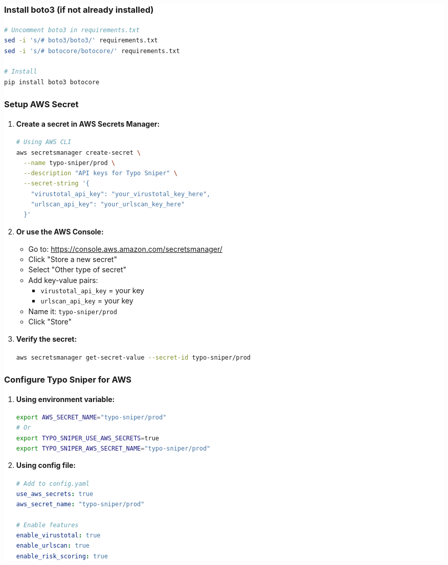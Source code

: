 ### Install boto3 (if not already installed)

```bash
# Uncomment boto3 in requirements.txt
sed -i 's/# boto3/boto3/' requirements.txt
sed -i 's/# botocore/botocore/' requirements.txt

# Install
pip install boto3 botocore
```

### Setup AWS Secret

1. **Create a secret in AWS Secrets Manager:**
   ```bash
   # Using AWS CLI
   aws secretsmanager create-secret \
     --name typo-sniper/prod \
     --description "API keys for Typo Sniper" \
     --secret-string '{
       "virustotal_api_key": "your_virustotal_key_here",
       "urlscan_api_key": "your_urlscan_key_here"
     }'
   ```

2. **Or use the AWS Console:**
   - Go to: https://console.aws.amazon.com/secretsmanager/
   - Click "Store a new secret"
   - Select "Other type of secret"
   - Add key-value pairs:
     - `virustotal_api_key` = your key
     - `urlscan_api_key` = your key
   - Name it: `typo-sniper/prod`
   - Click "Store"

3. **Verify the secret:**
   ```bash
   aws secretsmanager get-secret-value --secret-id typo-sniper/prod
   ```

### Configure Typo Sniper for AWS

1. **Using environment variable:**
   ```bash
   export AWS_SECRET_NAME="typo-sniper/prod"
   # Or
   export TYPO_SNIPER_USE_AWS_SECRETS=true
   export TYPO_SNIPER_AWS_SECRET_NAME="typo-sniper/prod"
   ```

2. **Using config file:**
   ```yaml
   # Add to config.yaml
   use_aws_secrets: true
   aws_secret_name: "typo-sniper/prod"
   
   # Enable features
   enable_virustotal: true
   enable_urlscan: true
   enable_risk_scoring: true
   ```
